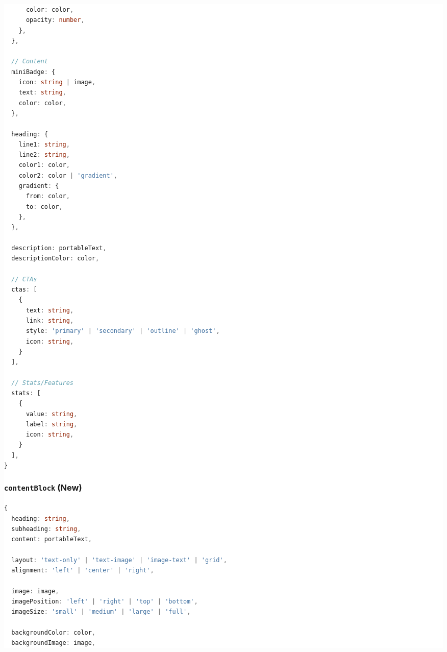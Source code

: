 ```typescript
      color: color,
      opacity: number,
    },
  },

  // Content
  miniBadge: {
    icon: string | image,
    text: string,
    color: color,
  },

  heading: {
    line1: string,
    line2: string,
    color1: color,
    color2: color | 'gradient',
    gradient: {
      from: color,
      to: color,
    },
  },

  description: portableText,
  descriptionColor: color,

  // CTAs
  ctas: [
    {
      text: string,
      link: string,
      style: 'primary' | 'secondary' | 'outline' | 'ghost',
      icon: string,
    }
  ],

  // Stats/Features
  stats: [
    {
      value: string,
      label: string,
      icon: string,
    }
  ],
}
```

### `contentBlock` (New)
```typescript
{
  heading: string,
  subheading: string,
  content: portableText,

  layout: 'text-only' | 'text-image' | 'image-text' | 'grid',
  alignment: 'left' | 'center' | 'right',

  image: image,
  imagePosition: 'left' | 'right' | 'top' | 'bottom',
  imageSize: 'small' | 'medium' | 'large' | 'full',

  backgroundColor: color,
  backgroundImage: image,
```